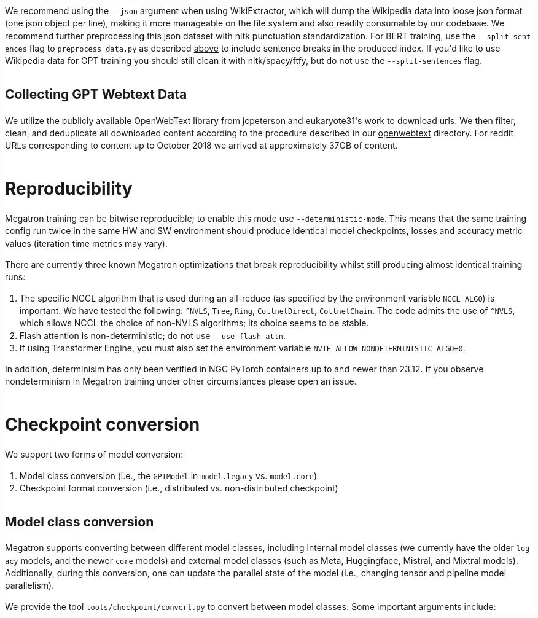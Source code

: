 We recommend using the `--json` argument when using WikiExtractor, which will dump the Wikipedia data into loose json format (one json object per line), making it more manageable on the file system and also readily consumable by our codebase. We recommend further preprocessing this json dataset with nltk punctuation standardization. For BERT training, use the `--split-sentences` flag to `preprocess_data.py` as described [above](#data-preprocessing) to include sentence breaks in the produced index. If you'd like to use Wikipedia data for GPT training you should still clean it with nltk/spacy/ftfy, but do not use the `--split-sentences` flag.

## Collecting GPT Webtext Data
We utilize the publicly available [OpenWebText](https://github.com/eukaryote31/openwebtext) library from [jcpeterson](https://github.com/jcpeterson/openwebtext) and [eukaryote31's](https://github.com/eukaryote31/openwebtext) work to download urls. We then filter, clean, and deduplicate all downloaded content according to the procedure described in our [openwebtext](./tools/openwebtext) directory. For reddit URLs corresponding to content up to October 2018 we arrived at approximately 37GB of content.

# Reproducibility
Megatron training can be bitwise reproducible; to enable this mode use `--deterministic-mode`. This means that the same training config run twice in the same HW and SW environment should produce identical model checkpoints, losses and accuracy metric values (iteration time metrics may vary).

There are currently three known Megatron optimizations that break reproducibility whilst still producing almost identical training runs:
1. The specific NCCL algorithm that is used during an all-reduce (as specified by the environment variable `NCCL_ALGO`) is important. We have tested the following: `^NVLS`, `Tree`, `Ring`, `CollnetDirect`, `CollnetChain`. The code admits the use of `^NVLS`, which allows NCCL the choice of non-NVLS algorithms; its choice seems to be stable.
2. Flash attention is non-deterministic; do not use `--use-flash-attn`.
3. If using Transformer Engine, you must also set the environment variable `NVTE_ALLOW_NONDETERMINISTIC_ALGO=0`.

In addition, determinisim has only been verified in NGC PyTorch containers up to and newer than 23.12. If you observe nondeterminism in Megatron training under other circumstances please open an issue.

# Checkpoint conversion

We support two forms of model conversion:

1. Model class conversion (i.e., the `GPTModel` in `model.legacy` vs. `model.core`)
2. Checkpoint format conversion (i.e., distributed vs. non-distributed checkpoint)

## Model class conversion

Megatron supports converting between different model classes, including internal model classes (we currently have the older `legacy` models, and the newer `core` models) and external model classes (such as Meta, Huggingface, Mistral, and Mixtral models). Additionally, during this conversion, one can update the parallel state of the model (i.e., changing tensor and pipeline model parallelism).

 We provide the tool `tools/checkpoint/convert.py` to convert between model classes. Some important arguments include:
